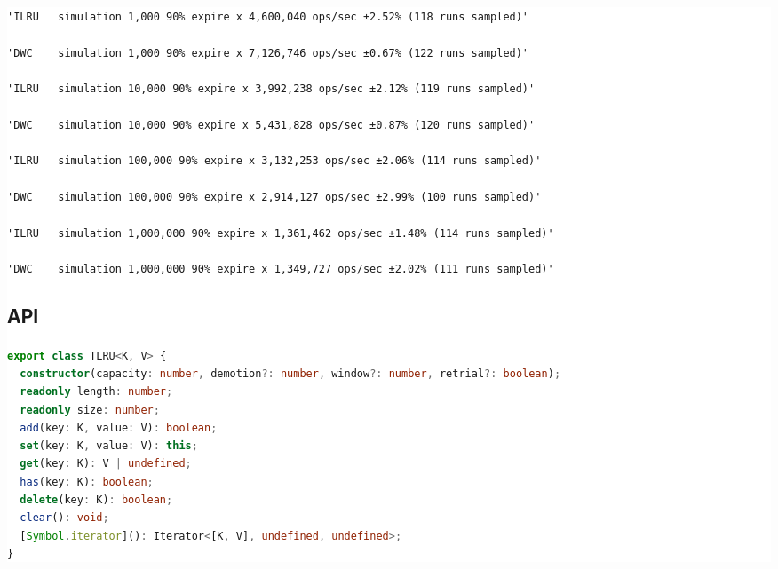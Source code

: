 ```
'ILRU   simulation 1,000 90% expire x 4,600,040 ops/sec ±2.52% (118 runs sampled)'

'DWC    simulation 1,000 90% expire x 7,126,746 ops/sec ±0.67% (122 runs sampled)'

'ILRU   simulation 10,000 90% expire x 3,992,238 ops/sec ±2.12% (119 runs sampled)'

'DWC    simulation 10,000 90% expire x 5,431,828 ops/sec ±0.87% (120 runs sampled)'

'ILRU   simulation 100,000 90% expire x 3,132,253 ops/sec ±2.06% (114 runs sampled)'

'DWC    simulation 100,000 90% expire x 2,914,127 ops/sec ±2.99% (100 runs sampled)'

'ILRU   simulation 1,000,000 90% expire x 1,361,462 ops/sec ±1.48% (114 runs sampled)'

'DWC    simulation 1,000,000 90% expire x 1,349,727 ops/sec ±2.02% (111 runs sampled)'
```

## API

```ts
export class TLRU<K, V> {
  constructor(capacity: number, demotion?: number, window?: number, retrial?: boolean);
  readonly length: number;
  readonly size: number;
  add(key: K, value: V): boolean;
  set(key: K, value: V): this;
  get(key: K): V | undefined;
  has(key: K): boolean;
  delete(key: K): boolean;
  clear(): void;
  [Symbol.iterator](): Iterator<[K, V], undefined, undefined>;
}
```
